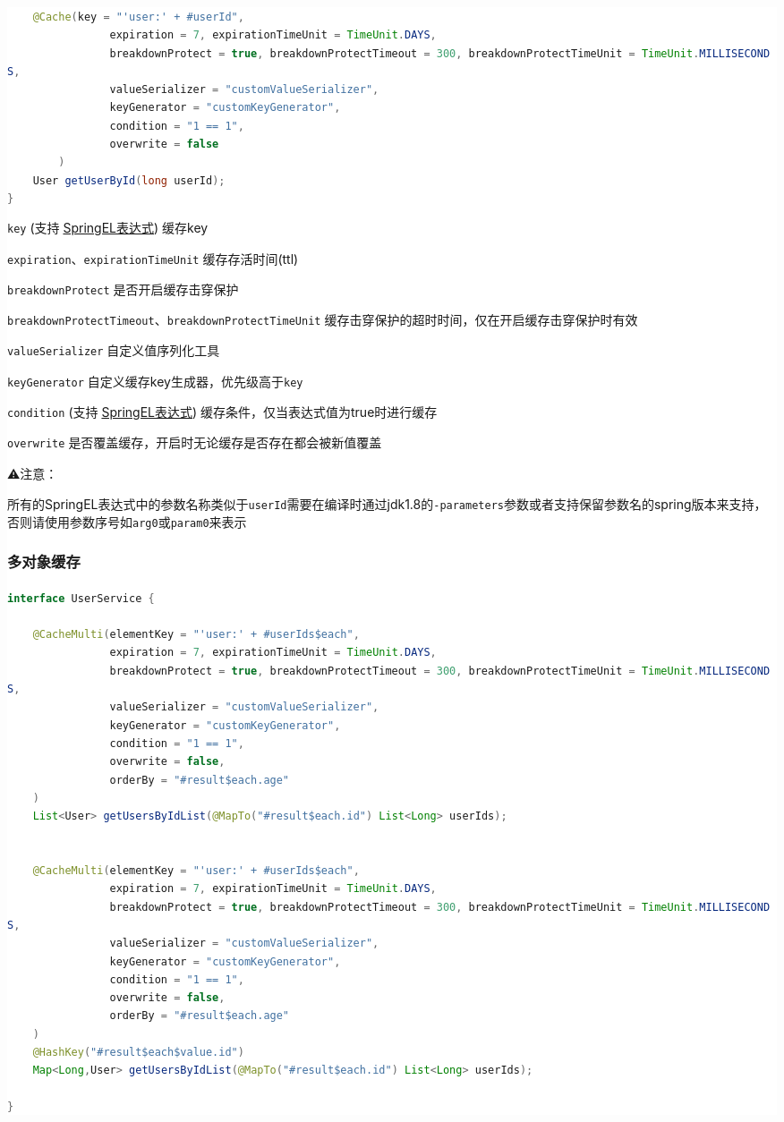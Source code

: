 ```java
    @Cache(key = "'user:' + #userId", 
                expiration = 7, expirationTimeUnit = TimeUnit.DAYS, 
                breakdownProtect = true, breakdownProtectTimeout = 300, breakdownProtectTimeUnit = TimeUnit.MILLISECONDS,
                valueSerializer = "customValueSerializer",
                keyGenerator = "customKeyGenerator",
                condition = "1 == 1",
                overwrite = false
        )
    User getUserById(long userId);
}
```
``key`` (支持 [SpringEL表达式](https://docs.spring.io/spring/docs/4.2.x/spring-framework-reference/html/expressions.html))  缓存key

``expiration``、``expirationTimeUnit`` 缓存存活时间(ttl)

``breakdownProtect`` 是否开启缓存击穿保护

``breakdownProtectTimeout``、``breakdownProtectTimeUnit`` 缓存击穿保护的超时时间，仅在开启缓存击穿保护时有效

``valueSerializer`` 自定义值序列化工具

``keyGenerator`` 自定义缓存key生成器，优先级高于``key``

``condition`` (支持 [SpringEL表达式](https://docs.spring.io/spring/docs/4.2.x/spring-framework-reference/html/expressions.html)) 缓存条件，仅当表达式值为true时进行缓存

``overwrite`` 是否覆盖缓存，开启时无论缓存是否存在都会被新值覆盖

⚠️注意：

所有的SpringEL表达式中的参数名称类似于``userId``需要在编译时通过jdk1.8的``-parameters``参数或者支持保留参数名的spring版本来支持，否则请使用参数序号如``arg0``或``param0``来表示


### 多对象缓存
```java
interface UserService {

    @CacheMulti(elementKey = "'user:' + #userIds$each",
                expiration = 7, expirationTimeUnit = TimeUnit.DAYS,
                breakdownProtect = true, breakdownProtectTimeout = 300, breakdownProtectTimeUnit = TimeUnit.MILLISECONDS,
                valueSerializer = "customValueSerializer",
                keyGenerator = "customKeyGenerator",
                condition = "1 == 1",
                overwrite = false,
                orderBy = "#result$each.age"
    )
    List<User> getUsersByIdList(@MapTo("#result$each.id") List<Long> userIds);
    
    
    @CacheMulti(elementKey = "'user:' + #userIds$each",
                expiration = 7, expirationTimeUnit = TimeUnit.DAYS,
                breakdownProtect = true, breakdownProtectTimeout = 300, breakdownProtectTimeUnit = TimeUnit.MILLISECONDS,
                valueSerializer = "customValueSerializer",
                keyGenerator = "customKeyGenerator",
                condition = "1 == 1",
                overwrite = false,
                orderBy = "#result$each.age"
    )
    @HashKey("#result$each$value.id")
    Map<Long,User> getUsersByIdList(@MapTo("#result$each.id") List<Long> userIds);

}
```